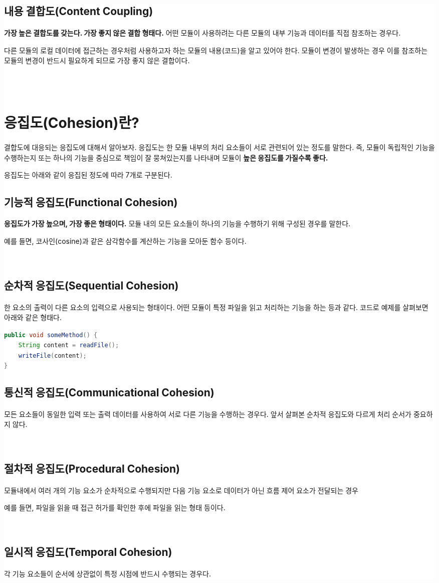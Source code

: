 ## 내용 결합도(Content Coupling)
**가장 높은 결합도를 갖는다. 가장 좋지 않은 결합 형태다.** 어떤 모듈이 사용하려는 다른 모듈의 내부 기능과 데이터를
직접 참조하는 경우다.

다른 모듈의 로컬 데이터에 접근하는 경우처럼 사용하고자 하는 모듈의 내용(코드)을 알고 있어야 한다.
모듈이 변경이 발생하는 경우 이를 참조하는 모듈의 변경이 반드시 필요하게 되므로 가장 좋지 않은 결합이다.

<br><br>

# 응집도(Cohesion)란?
결합도에 대응되는 응집도에 대해서 알아보자. 응집도는 한 모듈 내부의 처리 요소들이 서로 관련되어 있는 정도를 말한다.
즉, 모듈이 독립적인 기능을 수행하는지 또는 하나의 기능을 중심으로 책임이 잘 뭉쳐있는지를 나타내며 모듈이 
**높은 응집도를 가질수록 좋다.**

응집도는 아래와 같이 응집된 정도에 따라 7개로 구분된다.

## 기능적 응집도(Functional Cohesion)
**응집도가 가장 높으며, 가장 좋은 형태이다.** 모듈 내의 모든 요소들이 하나의 기능을 수행하기 위해 구성된 경우를 말한다.

예를 들면, 코사인(cosine)과 같은 삼각함수를 계산하는 기능을 모아둔 함수 등이다.

<br>

## 순차적 응집도(Sequential Cohesion)
한 요소의 출력이 다른 요소의 입력으로 사용되는 형태이다. 어떤 모듈이 특정 파일을 읽고 처리하는 기능을 하는 등과 같다.
코드로 예제를 살펴보면 아래와 같은 형태다.

```java
public void someMethod() {
    String content = readFile();
    writeFile(content);
}
```

## 통신적 응집도(Communicational Cohesion)
모든 요소들이 동일한 입력 또는 출력 데이터를 사용하여 서로 다른 기능을 수행하는 경우다.
앞서 살펴본 순차적 응집도와 다르게 처리 순서가 중요하지 않다.

<br>

## 절차적 응집도(Procedural Cohesion)
모듈내에서 여러 개의 기능 요소가 순차적으로 수행되지만 다음 기능 요소로 데이터가 아닌 흐름 제어 요소가 전달되는 경우

예를 들면, 파일을 읽을 때 접근 허가를 확인한 후에 파일을 읽는 형태 등이다.

<br>

## 일시적 응집도(Temporal Cohesion)
각 기능 요소들이 순서에 상관없이 특정 시점에 반드시 수행되는 경우다. 
